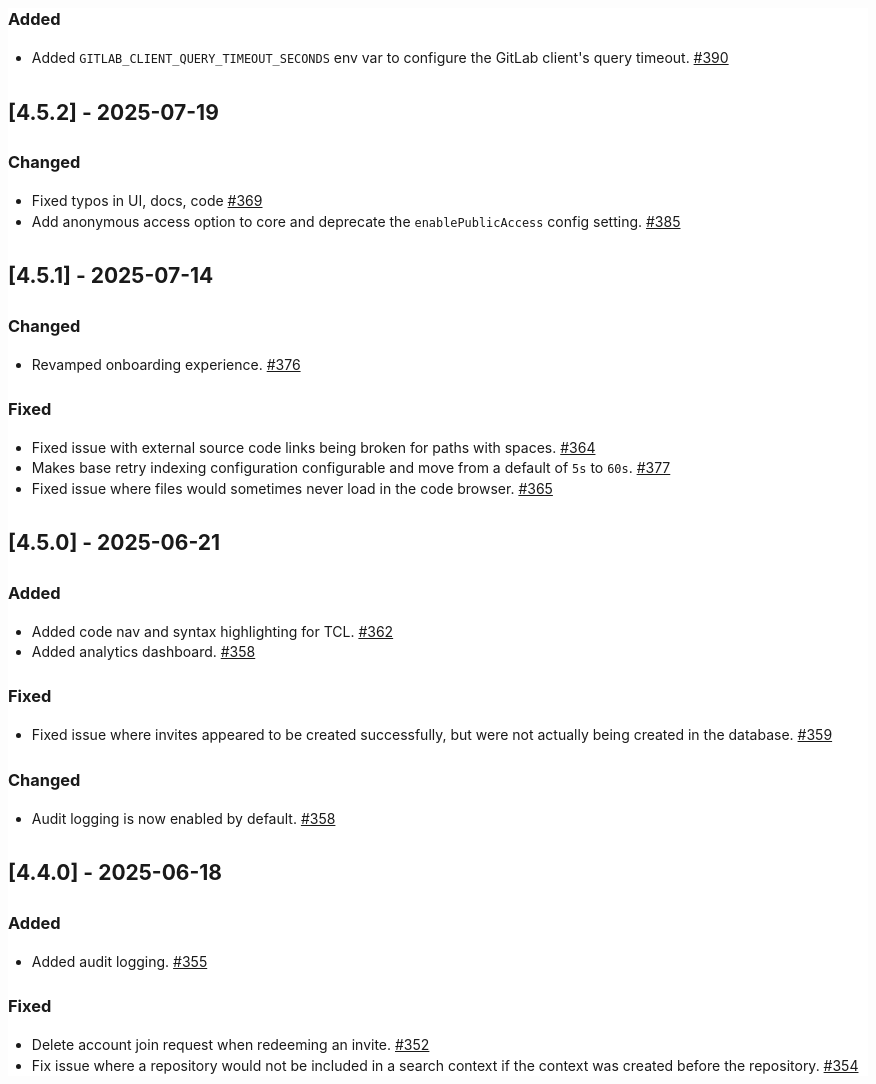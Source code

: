 ### Added
- Added `GITLAB_CLIENT_QUERY_TIMEOUT_SECONDS` env var to configure the GitLab client's query timeout. [#390](https://github.com/sourcebot-dev/sourcebot/pull/390)

## [4.5.2] - 2025-07-19

### Changed
- Fixed typos in UI, docs, code [#369](https://github.com/sourcebot-dev/sourcebot/pull/369)
- Add anonymous access option to core and deprecate the `enablePublicAccess` config setting. [#385](https://github.com/sourcebot-dev/sourcebot/pull/385)

## [4.5.1] - 2025-07-14

### Changed
- Revamped onboarding experience. [#376](https://github.com/sourcebot-dev/sourcebot/pull/376)

### Fixed
- Fixed issue with external source code links being broken for paths with spaces. [#364](https://github.com/sourcebot-dev/sourcebot/pull/364)
- Makes base retry indexing configuration configurable and move from a default of `5s` to `60s`. [#377](https://github.com/sourcebot-dev/sourcebot/pull/377)
- Fixed issue where files would sometimes never load in the code browser. [#365](https://github.com/sourcebot-dev/sourcebot/pull/365)

## [4.5.0] - 2025-06-21

### Added
- Added code nav and syntax highlighting for TCL. [#362](https://github.com/sourcebot-dev/sourcebot/pull/362)
- Added analytics dashboard. [#358](https://github.com/sourcebot-dev/sourcebot/pull/358)

### Fixed
- Fixed issue where invites appeared to be created successfully, but were not actually being created in the database. [#359](https://github.com/sourcebot-dev/sourcebot/pull/359)

### Changed
- Audit logging is now enabled by default. [#358](https://github.com/sourcebot-dev/sourcebot/pull/358)

## [4.4.0] - 2025-06-18

### Added
- Added audit logging. [#355](https://github.com/sourcebot-dev/sourcebot/pull/355)


### Fixed
- Delete account join request when redeeming an invite. [#352](https://github.com/sourcebot-dev/sourcebot/pull/352)
- Fix issue where a repository would not be included in a search context if the context was created before the repository. [#354](https://github.com/sourcebot-dev/sourcebot/pull/354)
